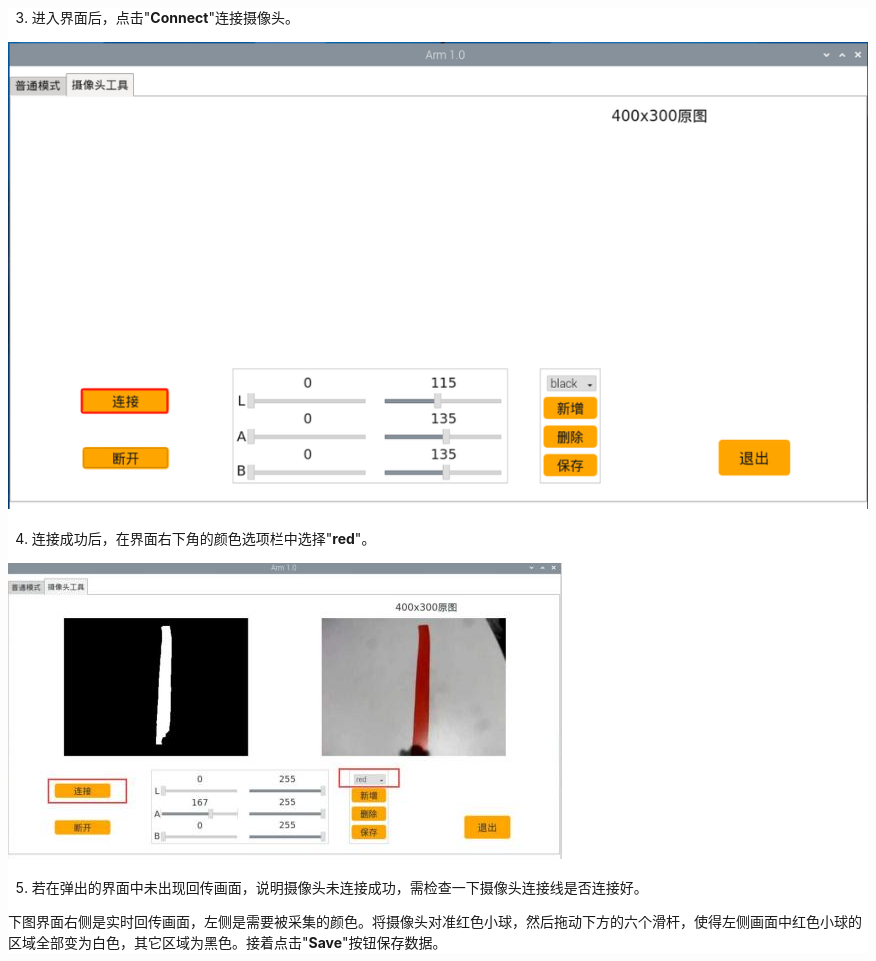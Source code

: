 3. 进入界面后，点击"**Connect**"连接摄像头。

<img src="../_static/media/9.ai_vision_project_course/1.6/image9.png"  />

4. 连接成功后，在界面右下角的颜色选项栏中选择"**red**"。

<img src="../_static/media/9.ai_vision_project_course/1.6/image10.jpeg"  />

5. 若在弹出的界面中未出现回传画面，说明摄像头未连接成功，需检查一下摄像头连接线是否连接好。

下图界面右侧是实时回传画面，左侧是需要被采集的颜色。将摄像头对准红色小球，然后拖动下方的六个滑杆，使得左侧画面中红色小球的区域全部变为白色，其它区域为黑色。接着点击"**Save**"按钮保存数据。
